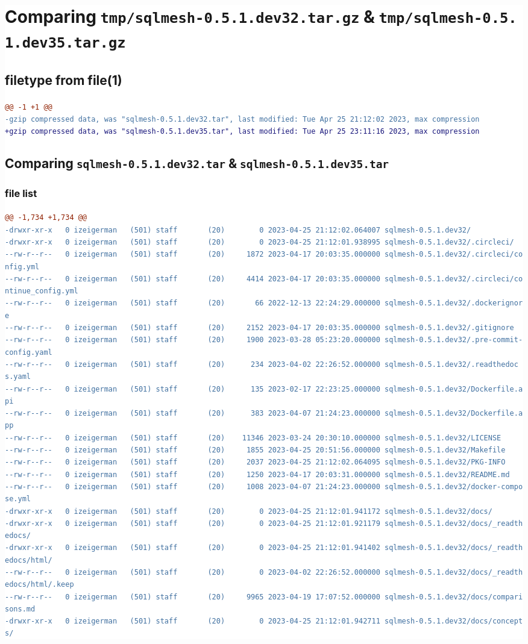 # Comparing `tmp/sqlmesh-0.5.1.dev32.tar.gz` & `tmp/sqlmesh-0.5.1.dev35.tar.gz`

## filetype from file(1)

```diff
@@ -1 +1 @@
-gzip compressed data, was "sqlmesh-0.5.1.dev32.tar", last modified: Tue Apr 25 21:12:02 2023, max compression
+gzip compressed data, was "sqlmesh-0.5.1.dev35.tar", last modified: Tue Apr 25 23:11:16 2023, max compression
```

## Comparing `sqlmesh-0.5.1.dev32.tar` & `sqlmesh-0.5.1.dev35.tar`

### file list

```diff
@@ -1,734 +1,734 @@
-drwxr-xr-x   0 izeigerman   (501) staff       (20)        0 2023-04-25 21:12:02.064007 sqlmesh-0.5.1.dev32/
-drwxr-xr-x   0 izeigerman   (501) staff       (20)        0 2023-04-25 21:12:01.938995 sqlmesh-0.5.1.dev32/.circleci/
--rw-r--r--   0 izeigerman   (501) staff       (20)     1872 2023-04-17 20:03:35.000000 sqlmesh-0.5.1.dev32/.circleci/config.yml
--rw-r--r--   0 izeigerman   (501) staff       (20)     4414 2023-04-17 20:03:35.000000 sqlmesh-0.5.1.dev32/.circleci/continue_config.yml
--rw-r--r--   0 izeigerman   (501) staff       (20)       66 2022-12-13 22:24:29.000000 sqlmesh-0.5.1.dev32/.dockerignore
--rw-r--r--   0 izeigerman   (501) staff       (20)     2152 2023-04-17 20:03:35.000000 sqlmesh-0.5.1.dev32/.gitignore
--rw-r--r--   0 izeigerman   (501) staff       (20)     1900 2023-03-28 05:23:20.000000 sqlmesh-0.5.1.dev32/.pre-commit-config.yaml
--rw-r--r--   0 izeigerman   (501) staff       (20)      234 2023-04-02 22:26:52.000000 sqlmesh-0.5.1.dev32/.readthedocs.yaml
--rw-r--r--   0 izeigerman   (501) staff       (20)      135 2023-02-17 22:23:25.000000 sqlmesh-0.5.1.dev32/Dockerfile.api
--rw-r--r--   0 izeigerman   (501) staff       (20)      383 2023-04-07 21:24:23.000000 sqlmesh-0.5.1.dev32/Dockerfile.app
--rw-r--r--   0 izeigerman   (501) staff       (20)    11346 2023-03-24 20:30:10.000000 sqlmesh-0.5.1.dev32/LICENSE
--rw-r--r--   0 izeigerman   (501) staff       (20)     1855 2023-04-25 20:51:56.000000 sqlmesh-0.5.1.dev32/Makefile
--rw-r--r--   0 izeigerman   (501) staff       (20)     2037 2023-04-25 21:12:02.064095 sqlmesh-0.5.1.dev32/PKG-INFO
--rw-r--r--   0 izeigerman   (501) staff       (20)     1250 2023-04-17 20:03:31.000000 sqlmesh-0.5.1.dev32/README.md
--rw-r--r--   0 izeigerman   (501) staff       (20)     1008 2023-04-07 21:24:23.000000 sqlmesh-0.5.1.dev32/docker-compose.yml
-drwxr-xr-x   0 izeigerman   (501) staff       (20)        0 2023-04-25 21:12:01.941172 sqlmesh-0.5.1.dev32/docs/
-drwxr-xr-x   0 izeigerman   (501) staff       (20)        0 2023-04-25 21:12:01.921179 sqlmesh-0.5.1.dev32/docs/_readthedocs/
-drwxr-xr-x   0 izeigerman   (501) staff       (20)        0 2023-04-25 21:12:01.941402 sqlmesh-0.5.1.dev32/docs/_readthedocs/html/
--rw-r--r--   0 izeigerman   (501) staff       (20)        0 2023-04-02 22:26:52.000000 sqlmesh-0.5.1.dev32/docs/_readthedocs/html/.keep
--rw-r--r--   0 izeigerman   (501) staff       (20)     9965 2023-04-19 17:07:52.000000 sqlmesh-0.5.1.dev32/docs/comparisons.md
-drwxr-xr-x   0 izeigerman   (501) staff       (20)        0 2023-04-25 21:12:01.942711 sqlmesh-0.5.1.dev32/docs/concepts/
```